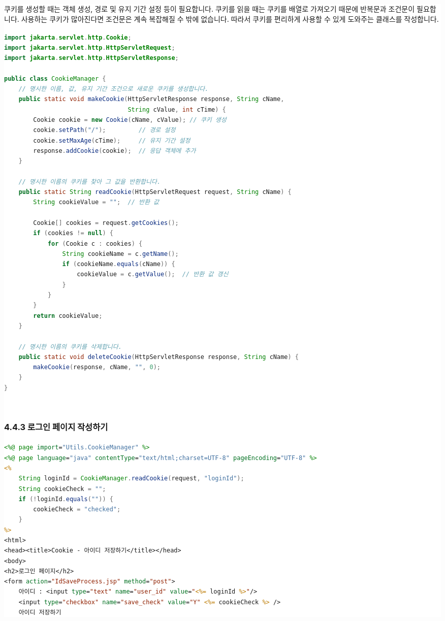 쿠키를 생성할 때는 객체 생성, 경로 및 유지 기간 설정 등이 필요합니다. 쿠키를 읽을 때는 쿠키를 배열로 가져오기 때문에 반복문과 조건문이 필요합니다. 사용하는 쿠키가 많아진다면 조건문은 계속 복잡해질 수 밖에 없습니다. 따라서 쿠키를 편리하게 사용할 수 있게 도와주는 클래스를 작성합니다.

```java
import jakarta.servlet.http.Cookie;
import jakarta.servlet.http.HttpServletRequest;
import jakarta.servlet.http.HttpServletResponse;

public class CookieManager {
    // 명시한 이름, 값, 유지 기간 조건으로 새로운 쿠키를 생성합니다.
    public static void makeCookie(HttpServletResponse response, String cName,
                                  String cValue, int cTime) {
        Cookie cookie = new Cookie(cName, cValue); // 쿠키 생성
        cookie.setPath("/");         // 경로 설정
        cookie.setMaxAge(cTime);     // 유지 기간 설정
        response.addCookie(cookie);  // 응답 객체에 추가
    }

    // 명시한 이름의 쿠키를 찾아 그 값을 반환합니다.
    public static String readCookie(HttpServletRequest request, String cName) {
        String cookieValue = "";  // 반환 값

        Cookie[] cookies = request.getCookies();
        if (cookies != null) {
            for (Cookie c : cookies) {
                String cookieName = c.getName();
                if (cookieName.equals(cName)) {
                    cookieValue = c.getValue();  // 반환 값 갱신
                }
            }
        }
        return cookieValue;
    }

    // 명시한 이름의 쿠키를 삭제합니다.
    public static void deleteCookie(HttpServletResponse response, String cName) {
        makeCookie(response, cName, "", 0);
    }
}
```



<br />



### 4.4.3 로그인 페이지 작성하기

```jsp
<%@ page import="Utils.CookieManager" %>
<%@ page language="java" contentType="text/html;charset=UTF-8" pageEncoding="UTF-8" %>
<%
    String loginId = CookieManager.readCookie(request, "loginId");
    String cookieCheck = "";
    if (!loginId.equals("")) {
        cookieCheck = "checked";
    }
%>
<html>
<head><title>Cookie - 아이디 저장하기</title></head>
<body>
<h2>로그인 페이지</h2>
<form action="IdSaveProcess.jsp" method="post">
    아이디 : <input type="text" name="user_id" value="<%= loginId %>"/>
    <input type="checkbox" name="save_check" value="Y" <%= cookieCheck %> />
    아이디 저장하기
```